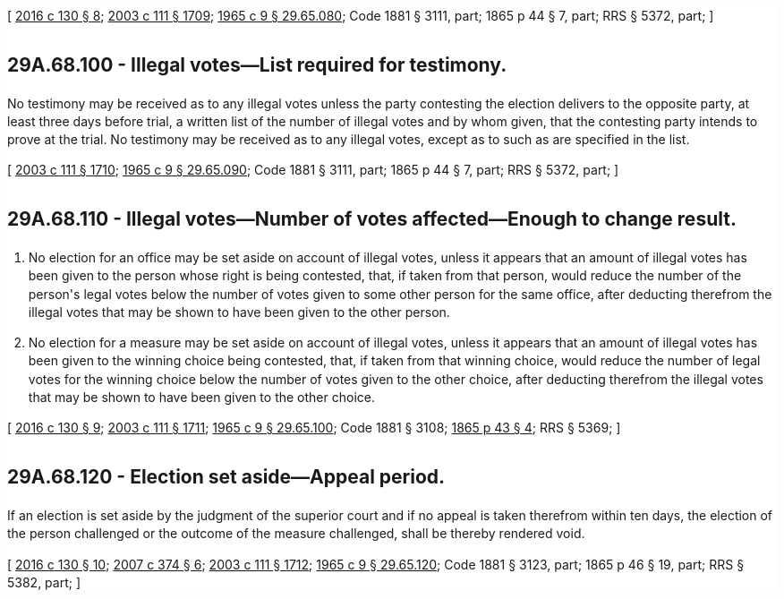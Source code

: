 \[ [2016 c 130 § 8](https://lawfilesext.leg.wa.gov/biennium/2015-16/Pdf/Bills/Session%20Laws/House/2624.SL.pdf?cite=2016%20c%20130%20§%208); [2003 c 111 § 1709](https://lawfilesext.leg.wa.gov/biennium/2003-04/Pdf/Bills/Session%20Laws/Senate/5221-S.SL.pdf?cite=2003%20c%20111%20§%201709); [1965 c 9 § 29.65.080](https://leg.wa.gov/CodeReviser/documents/sessionlaw/1965c9.pdf?cite=1965%20c%209%20§%2029.65.080); Code 1881 § 3111, part; 1865 p 44 § 7, part; RRS § 5372, part; \]

## 29A.68.100 - Illegal votes—List required for testimony.
No testimony may be received as to any illegal votes unless the party contesting the election delivers to the opposite party, at least three days before trial, a written list of the number of illegal votes and by whom given, that the contesting party intends to prove at the trial. No testimony may be received as to any illegal votes, except as to such as are specified in the list.

\[ [2003 c 111 § 1710](https://lawfilesext.leg.wa.gov/biennium/2003-04/Pdf/Bills/Session%20Laws/Senate/5221-S.SL.pdf?cite=2003%20c%20111%20§%201710); [1965 c 9 § 29.65.090](https://leg.wa.gov/CodeReviser/documents/sessionlaw/1965c9.pdf?cite=1965%20c%209%20§%2029.65.090); Code 1881 § 3111, part; 1865 p 44 § 7, part; RRS § 5372, part; \]

## 29A.68.110 - Illegal votes—Number of votes affected—Enough to change result.
1. No election for an office may be set aside on account of illegal votes, unless it appears that an amount of illegal votes has been given to the person whose right is being contested, that, if taken from that person, would reduce the number of the person's legal votes below the number of votes given to some other person for the same office, after deducting therefrom the illegal votes that may be shown to have been given to the other person.

2. No election for a measure may be set aside on account of illegal votes, unless it appears that an amount of illegal votes has been given to the winning choice being contested, that, if taken from that winning choice, would reduce the number of legal votes for the winning choice below the number of votes given to the other choice, after deducting therefrom the illegal votes that may be shown to have been given to the other choice.

\[ [2016 c 130 § 9](https://lawfilesext.leg.wa.gov/biennium/2015-16/Pdf/Bills/Session%20Laws/House/2624.SL.pdf?cite=2016%20c%20130%20§%209); [2003 c 111 § 1711](https://lawfilesext.leg.wa.gov/biennium/2003-04/Pdf/Bills/Session%20Laws/Senate/5221-S.SL.pdf?cite=2003%20c%20111%20§%201711); [1965 c 9 § 29.65.100](https://leg.wa.gov/CodeReviser/documents/sessionlaw/1965c9.pdf?cite=1965%20c%209%20§%2029.65.100); Code 1881 § 3108; [1865 p 43 § 4](https://leg.wa.gov/CodeReviser/Pages/session_laws.aspx?cite=1865%20p%2043%20§%204); RRS § 5369; \]

## 29A.68.120 - Election set aside—Appeal period.
If an election is set aside by the judgment of the superior court and if no appeal is taken therefrom within ten days, the election of the person challenged or the outcome of the measure challenged, shall be thereby rendered void.

\[ [2016 c 130 § 10](https://lawfilesext.leg.wa.gov/biennium/2015-16/Pdf/Bills/Session%20Laws/House/2624.SL.pdf?cite=2016%20c%20130%20§%2010); [2007 c 374 § 6](https://lawfilesext.leg.wa.gov/biennium/2007-08/Pdf/Bills/Session%20Laws/House/2152.SL.pdf?cite=2007%20c%20374%20§%206); [2003 c 111 § 1712](https://lawfilesext.leg.wa.gov/biennium/2003-04/Pdf/Bills/Session%20Laws/Senate/5221-S.SL.pdf?cite=2003%20c%20111%20§%201712); [1965 c 9 § 29.65.120](https://leg.wa.gov/CodeReviser/documents/sessionlaw/1965c9.pdf?cite=1965%20c%209%20§%2029.65.120); Code 1881 § 3123, part; 1865 p 46 § 19, part; RRS § 5382, part; \]


